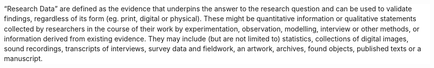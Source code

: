 “Research Data” are defined as the evidence that underpins the answer to the research question and can be used to validate findings, regardless of its form (eg. print, digital or physical).  These might be quantitative information or qualitative statements collected by researchers in the course of their work by experimentation, observation, modelling, interview or other methods, or information derived from existing evidence. They may include (but are not limited to) statistics, collections of digital images, sound recordings, transcripts of interviews, survey data and fieldwork, an artwork, archives, found objects, published texts or a manuscript.  
